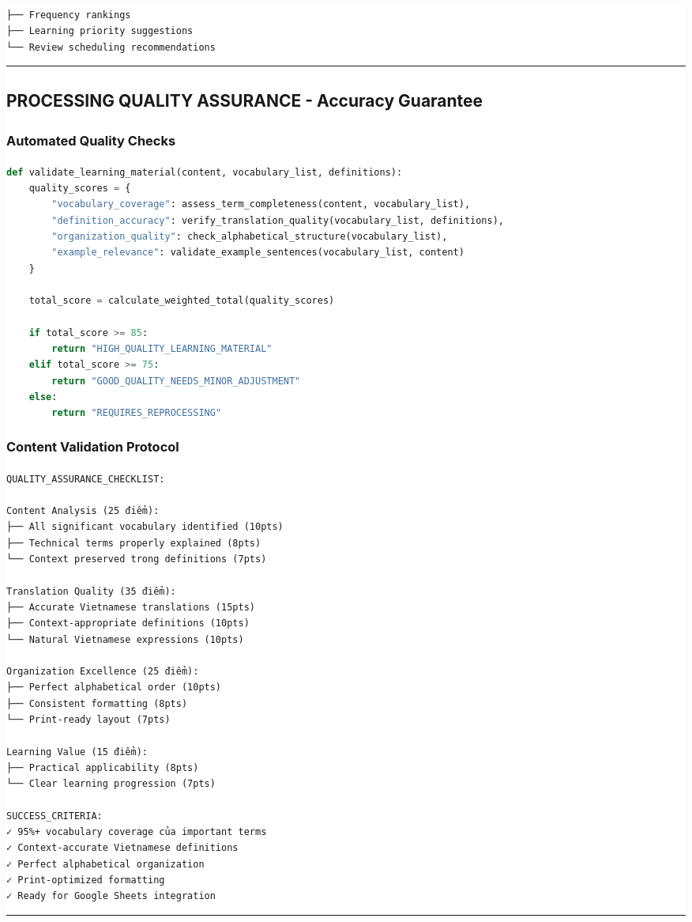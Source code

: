 ```
├── Frequency rankings
├── Learning priority suggestions
└── Review scheduling recommendations
```

---

## PROCESSING QUALITY ASSURANCE - Accuracy Guarantee

### Automated Quality Checks
```python
def validate_learning_material(content, vocabulary_list, definitions):
    quality_scores = {
        "vocabulary_coverage": assess_term_completeness(content, vocabulary_list),
        "definition_accuracy": verify_translation_quality(vocabulary_list, definitions),
        "organization_quality": check_alphabetical_structure(vocabulary_list),
        "example_relevance": validate_example_sentences(vocabulary_list, content)
    }
    
    total_score = calculate_weighted_total(quality_scores)
    
    if total_score >= 85:
        return "HIGH_QUALITY_LEARNING_MATERIAL"
    elif total_score >= 75:
        return "GOOD_QUALITY_NEEDS_MINOR_ADJUSTMENT"
    else:
        return "REQUIRES_REPROCESSING"
```

### Content Validation Protocol
```
QUALITY_ASSURANCE_CHECKLIST:

Content Analysis (25 điểm):
├── All significant vocabulary identified (10pts)
├── Technical terms properly explained (8pts)
└── Context preserved trong definitions (7pts)

Translation Quality (35 điểm):
├── Accurate Vietnamese translations (15pts)
├── Context-appropriate definitions (10pts)
└── Natural Vietnamese expressions (10pts)

Organization Excellence (25 điểm):
├── Perfect alphabetical order (10pts)
├── Consistent formatting (8pts)
└── Print-ready layout (7pts)

Learning Value (15 điểm):
├── Practical applicability (8pts)
└── Clear learning progression (7pts)

SUCCESS_CRITERIA:
✓ 95%+ vocabulary coverage của important terms
✓ Context-accurate Vietnamese definitions
✓ Perfect alphabetical organization
✓ Print-optimized formatting
✓ Ready for Google Sheets integration
```

---